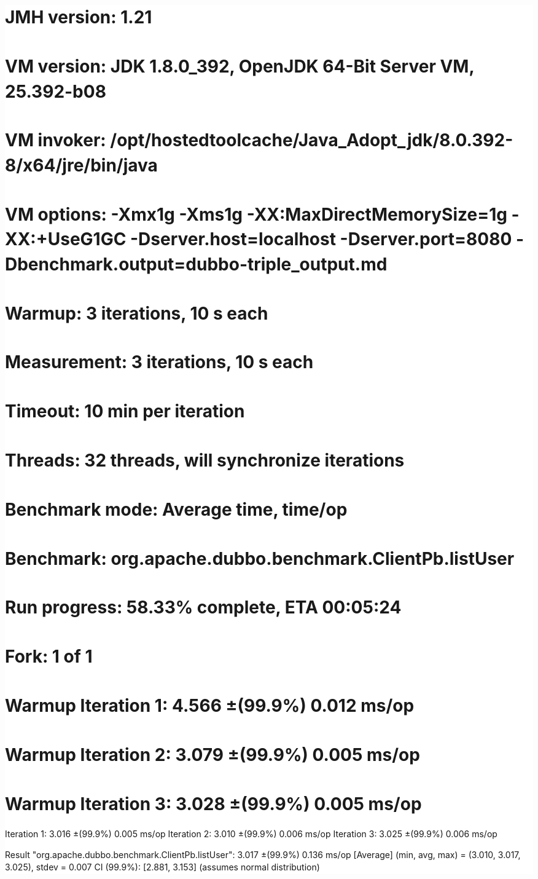 
# JMH version: 1.21
# VM version: JDK 1.8.0_392, OpenJDK 64-Bit Server VM, 25.392-b08
# VM invoker: /opt/hostedtoolcache/Java_Adopt_jdk/8.0.392-8/x64/jre/bin/java
# VM options: -Xmx1g -Xms1g -XX:MaxDirectMemorySize=1g -XX:+UseG1GC -Dserver.host=localhost -Dserver.port=8080 -Dbenchmark.output=dubbo-triple_output.md
# Warmup: 3 iterations, 10 s each
# Measurement: 3 iterations, 10 s each
# Timeout: 10 min per iteration
# Threads: 32 threads, will synchronize iterations
# Benchmark mode: Average time, time/op
# Benchmark: org.apache.dubbo.benchmark.ClientPb.listUser

# Run progress: 58.33% complete, ETA 00:05:24
# Fork: 1 of 1
# Warmup Iteration   1: 4.566 ±(99.9%) 0.012 ms/op
# Warmup Iteration   2: 3.079 ±(99.9%) 0.005 ms/op
# Warmup Iteration   3: 3.028 ±(99.9%) 0.005 ms/op
Iteration   1: 3.016 ±(99.9%) 0.005 ms/op
Iteration   2: 3.010 ±(99.9%) 0.006 ms/op
Iteration   3: 3.025 ±(99.9%) 0.006 ms/op


Result "org.apache.dubbo.benchmark.ClientPb.listUser":
  3.017 ±(99.9%) 0.136 ms/op [Average]
  (min, avg, max) = (3.010, 3.017, 3.025), stdev = 0.007
  CI (99.9%): [2.881, 3.153] (assumes normal distribution)
